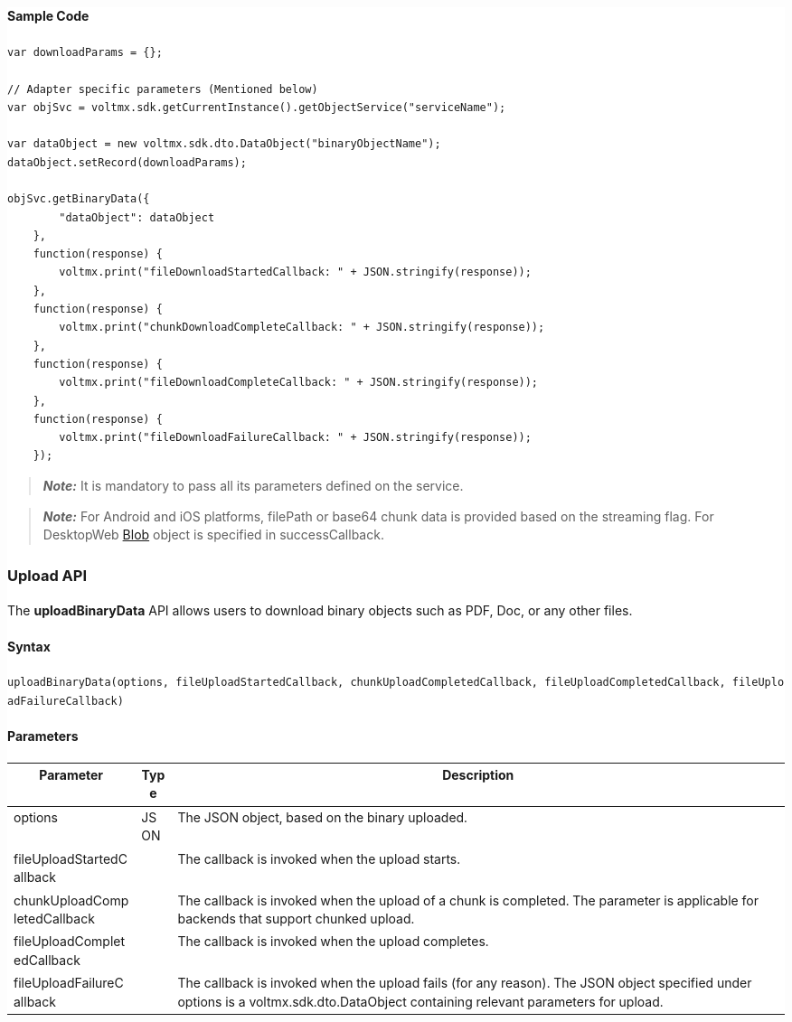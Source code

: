 #### **Sample Code**

```
var downloadParams = {};

// Adapter specific parameters (Mentioned below)
var objSvc = voltmx.sdk.getCurrentInstance().getObjectService("serviceName");

var dataObject = new voltmx.sdk.dto.DataObject("binaryObjectName");
dataObject.setRecord(downloadParams);

objSvc.getBinaryData({
        "dataObject": dataObject
    },
    function(response) {
        voltmx.print("fileDownloadStartedCallback: " + JSON.stringify(response));
    },
    function(response) {
        voltmx.print("chunkDownloadCompleteCallback: " + JSON.stringify(response));
    },
    function(response) {
        voltmx.print("fileDownloadCompleteCallback: " + JSON.stringify(response));
    },
    function(response) {
        voltmx.print("fileDownloadFailureCallback: " + JSON.stringify(response));
    });
```

> **_Note:_** It is mandatory to pass all its parameters defined on the service.

> **_Note:_** For Android and iOS platforms, filePath or base64 chunk data is provided based on the streaming flag. For DesktopWeb [Blob](https://developer.mozilla.org/en-US/docs/Web/API/Blob) object is specified in successCallback.

### Upload API

The **uploadBinaryData** API allows users to download binary objects such as PDF, Doc, or any other files.

#### **Syntax**

```
uploadBinaryData(options, fileUploadStartedCallback, chunkUploadCompletedCallback, fileUploadCompletedCallback, fileUploadFailureCallback)

```

#### **Parameters**

  
| Parameter | Type | Description |
| --- | --- | --- |
| options | JSON | The JSON object, based on the binary uploaded. |
| fileUploadStartedCallback |   | The callback is invoked when the upload starts. |
| chunkUploadCompletedCallback |   | The callback is invoked when the upload of a chunk is completed. The parameter is applicable for backends that support chunked upload. |
| fileUploadCompletedCallback |   | The callback is invoked when the upload completes. |
| fileUploadFailureCallback |   | The callback is invoked when the upload fails (for any reason). The JSON object specified under options is a voltmx.sdk.dto.DataObject containing relevant parameters for upload. |
